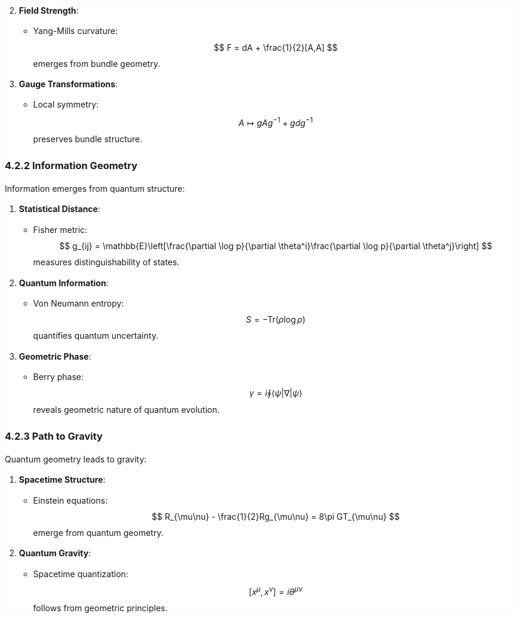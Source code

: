 2. **Field Strength**:
   - Yang-Mills curvature:
     $$
     F = dA + \frac{1}{2}[A,A]
     $$
    emerges from bundle geometry.

3. **Gauge Transformations**:
   - Local symmetry:
     $$
     A \mapsto gAg^{-1} + gdg^{-1}
     $$
    preserves bundle structure.

### 4.2.2 Information Geometry

Information emerges from quantum structure:

1. **Statistical Distance**:
   - Fisher metric:
     $$
     g_{ij} = \mathbb{E}\left[\frac{\partial \log p}{\partial \theta^i}\frac{\partial \log p}{\partial \theta^j}\right]
     $$
    measures distinguishability of states.

2. **Quantum Information**:
   - Von Neumann entropy:
     $$
     S = -\text{Tr}(\rho \log \rho)
     $$
    quantifies quantum uncertainty.

3. **Geometric Phase**:
   - Berry phase:
     $$
     \gamma = i\oint \langle\psi|\nabla|\psi\rangle
     $$
    reveals geometric nature of quantum evolution.

### 4.2.3 Path to Gravity

Quantum geometry leads to gravity:

1. **Spacetime Structure**:
   - Einstein equations:
     $$
     R_{\mu\nu} - \frac{1}{2}Rg_{\mu\nu} = 8\pi GT_{\mu\nu}
     $$
    emerge from quantum geometry.

2. **Quantum Gravity**:
   - Spacetime quantization:
     $$
     [x^\mu,x^\nu] = i\theta^{\mu\nu}
     $$
    follows from geometric principles.
